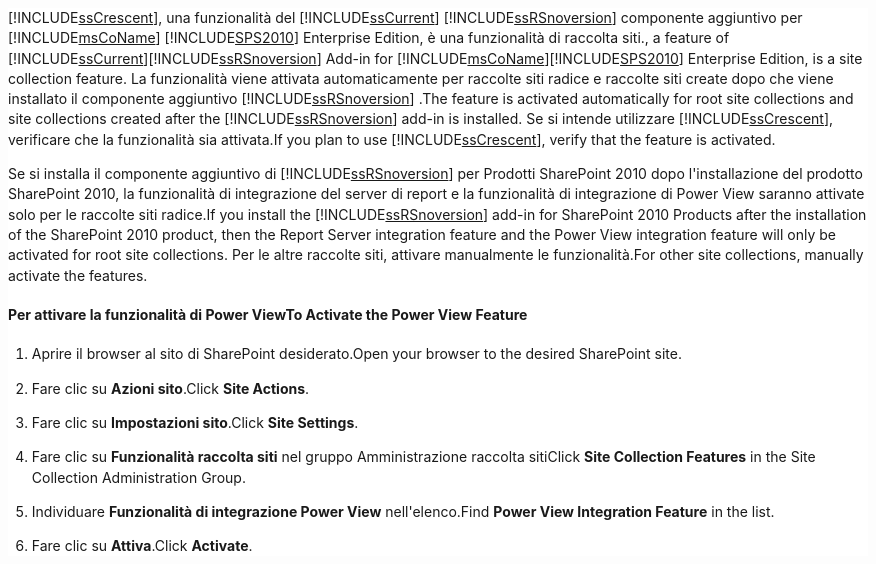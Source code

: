  [!INCLUDE[ssCrescent](../../includes/sscrescent-md.md)]<span data-ttu-id="61f23-223">, una funzionalità del [!INCLUDE[ssCurrent](../../includes/sscurrent-md.md)] [!INCLUDE[ssRSnoversion](../../includes/ssrsnoversion-md.md)] componente aggiuntivo per [!INCLUDE[msCoName](../../includes/msconame-md.md)] [!INCLUDE[SPS2010](../../includes/sps2010-md.md)] Enterprise Edition, è una funzionalità di raccolta siti.</span><span class="sxs-lookup"><span data-stu-id="61f23-223">, a feature of [!INCLUDE[ssCurrent](../../includes/sscurrent-md.md)][!INCLUDE[ssRSnoversion](../../includes/ssrsnoversion-md.md)] Add-in for [!INCLUDE[msCoName](../../includes/msconame-md.md)][!INCLUDE[SPS2010](../../includes/sps2010-md.md)] Enterprise Edition, is a site collection feature.</span></span> <span data-ttu-id="61f23-224">La funzionalità viene attivata automaticamente per raccolte siti radice e raccolte siti create dopo che viene installato il componente aggiuntivo [!INCLUDE[ssRSnoversion](../../includes/ssrsnoversion-md.md)] .</span><span class="sxs-lookup"><span data-stu-id="61f23-224">The feature is activated automatically for root site collections and site collections created after the [!INCLUDE[ssRSnoversion](../../includes/ssrsnoversion-md.md)] add-in is installed.</span></span> <span data-ttu-id="61f23-225">Se si intende utilizzare [!INCLUDE[ssCrescent](../../includes/sscrescent-md.md)], verificare che la funzionalità sia attivata.</span><span class="sxs-lookup"><span data-stu-id="61f23-225">If you plan to use [!INCLUDE[ssCrescent](../../includes/sscrescent-md.md)], verify that the feature is activated.</span></span>  
  
 <span data-ttu-id="61f23-226">Se si installa il componente aggiuntivo di [!INCLUDE[ssRSnoversion](../../includes/ssrsnoversion-md.md)] per Prodotti SharePoint 2010 dopo l'installazione del prodotto SharePoint 2010, la funzionalità di integrazione del server di report e la funzionalità di integrazione di Power View saranno attivate solo per le raccolte siti radice.</span><span class="sxs-lookup"><span data-stu-id="61f23-226">If you install the [!INCLUDE[ssRSnoversion](../../includes/ssrsnoversion-md.md)] add-in for SharePoint 2010 Products after the installation of the SharePoint 2010 product, then the Report Server integration feature and the Power View integration feature will only be activated for root site collections.</span></span> <span data-ttu-id="61f23-227">Per le altre raccolte siti, attivare manualmente le funzionalità.</span><span class="sxs-lookup"><span data-stu-id="61f23-227">For other site collections, manually activate the features.</span></span>  
  
#### <a name="to-activate-the-power-view-feature"></a><span data-ttu-id="61f23-228">Per attivare la funzionalità di Power View</span><span class="sxs-lookup"><span data-stu-id="61f23-228">To Activate the Power View Feature</span></span>  
  
1.  <span data-ttu-id="61f23-229">Aprire il browser al sito di SharePoint desiderato.</span><span class="sxs-lookup"><span data-stu-id="61f23-229">Open your browser to the desired SharePoint site.</span></span>  
  
2.  <span data-ttu-id="61f23-230">Fare clic su **Azioni sito**.</span><span class="sxs-lookup"><span data-stu-id="61f23-230">Click **Site Actions**.</span></span>  
  
3.  <span data-ttu-id="61f23-231">Fare clic su **Impostazioni sito**.</span><span class="sxs-lookup"><span data-stu-id="61f23-231">Click **Site Settings**.</span></span>  
  
4.  <span data-ttu-id="61f23-232">Fare clic su **Funzionalità raccolta siti** nel gruppo Amministrazione raccolta siti</span><span class="sxs-lookup"><span data-stu-id="61f23-232">Click **Site Collection Features** in the Site Collection Administration Group.</span></span>  
  
5.  <span data-ttu-id="61f23-233">Individuare **Funzionalità di integrazione Power View** nell'elenco.</span><span class="sxs-lookup"><span data-stu-id="61f23-233">Find **Power View Integration Feature** in the list.</span></span>  
  
6.  <span data-ttu-id="61f23-234">Fare clic su **Attiva**.</span><span class="sxs-lookup"><span data-stu-id="61f23-234">Click **Activate**.</span></span>  
  